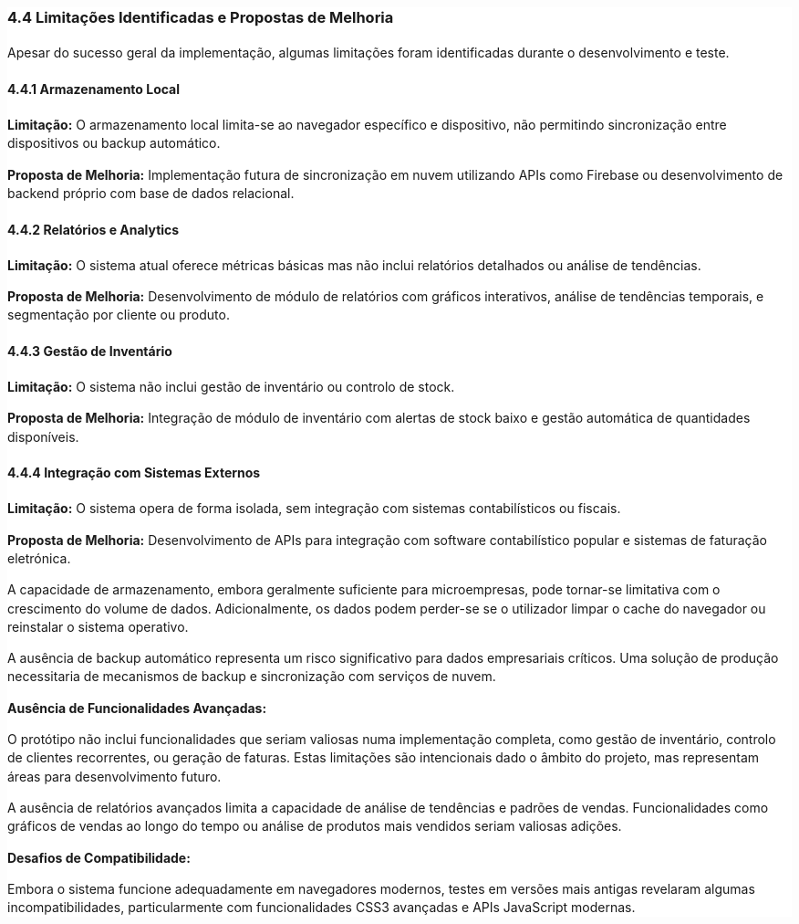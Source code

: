 ### 4.4 Limitações Identificadas e Propostas de Melhoria

Apesar do sucesso geral da implementação, algumas limitações foram identificadas durante o desenvolvimento e teste.

#### 4.4.1 Armazenamento Local

**Limitação:** O armazenamento local limita-se ao navegador específico e dispositivo, não permitindo sincronização entre dispositivos ou backup automático.

**Proposta de Melhoria:** Implementação futura de sincronização em nuvem utilizando APIs como Firebase ou desenvolvimento de backend próprio com base de dados relacional.

#### 4.4.2 Relatórios e Analytics

**Limitação:** O sistema atual oferece métricas básicas mas não inclui relatórios detalhados ou análise de tendências.

**Proposta de Melhoria:** Desenvolvimento de módulo de relatórios com gráficos interativos, análise de tendências temporais, e segmentação por cliente ou produto.

#### 4.4.3 Gestão de Inventário

**Limitação:** O sistema não inclui gestão de inventário ou controlo de stock.

**Proposta de Melhoria:** Integração de módulo de inventário com alertas de stock baixo e gestão automática de quantidades disponíveis.

#### 4.4.4 Integração com Sistemas Externos

**Limitação:** O sistema opera de forma isolada, sem integração com sistemas contabilísticos ou fiscais.

**Proposta de Melhoria:** Desenvolvimento de APIs para integração com software contabilístico popular e sistemas de faturação eletrónica.

A capacidade de armazenamento, embora geralmente suficiente para microempresas, pode tornar-se limitativa com o crescimento do volume de dados. Adicionalmente, os dados podem perder-se se o utilizador limpar o cache do navegador ou reinstalar o sistema operativo.

A ausência de backup automático representa um risco significativo para dados empresariais críticos. Uma solução de produção necessitaria de mecanismos de backup e sincronização com serviços de nuvem.

**Ausência de Funcionalidades Avançadas:**

O protótipo não inclui funcionalidades que seriam valiosas numa implementação completa, como gestão de inventário, controlo de clientes recorrentes, ou geração de faturas. Estas limitações são intencionais dado o âmbito do projeto, mas representam áreas para desenvolvimento futuro.

A ausência de relatórios avançados limita a capacidade de análise de tendências e padrões de vendas. Funcionalidades como gráficos de vendas ao longo do tempo ou análise de produtos mais vendidos seriam valiosas adições.

**Desafios de Compatibilidade:**

Embora o sistema funcione adequadamente em navegadores modernos, testes em versões mais antigas revelaram algumas incompatibilidades, particularmente com funcionalidades CSS3 avançadas e APIs JavaScript modernas.
